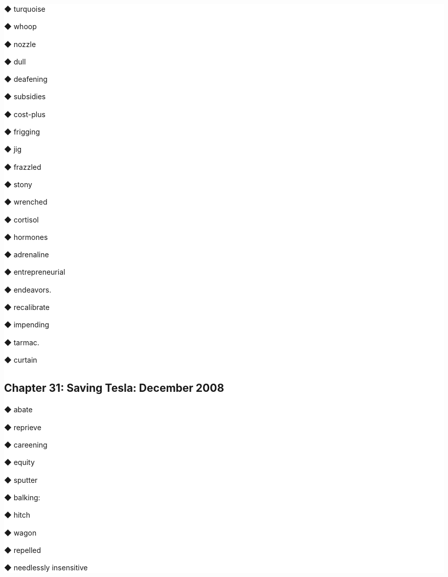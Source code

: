 ◆ turquoise

◆ whoop

◆ nozzle

◆ dull

◆ deafening

◆ subsidies

◆ cost-plus

◆ frigging

◆ jig

◆ frazzled

◆ stony

◆ wrenched

◆ cortisol

◆ hormones

◆ adrenaline

◆ entrepreneurial

◆ endeavors.

◆ recalibrate

◆ impending

◆ tarmac.

◆ curtain


## Chapter 31: Saving Tesla: December 2008

◆ abate

◆ reprieve

◆ careening

◆ equity

◆ sputter

◆ balking:

◆ hitch

◆ wagon

◆ repelled

◆ needlessly insensitive
